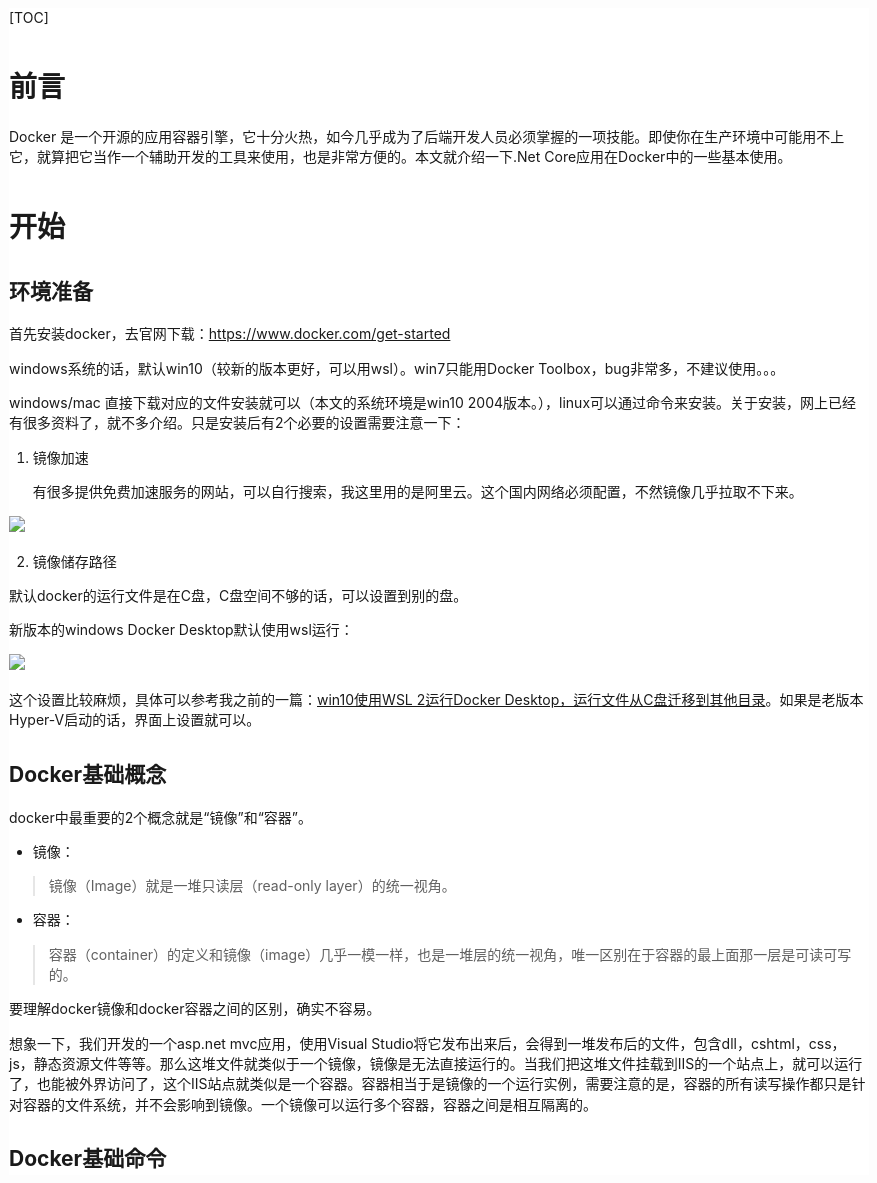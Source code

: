 [TOC]

# 前言

Docker 是一个开源的应用容器引擎，它十分火热，如今几乎成为了后端开发人员必须掌握的一项技能。即使你在生产环境中可能用不上它，就算把它当作一个辅助开发的工具来使用，也是非常方便的。本文就介绍一下.Net  Core应用在Docker中的一些基本使用。



# 开始

## 环境准备

首先安装docker，去官网下载：https://www.docker.com/get-started

windows系统的话，默认win10（较新的版本更好，可以用wsl）。win7只能用Docker Toolbox，bug非常多，不建议使用。。。

windows/mac 直接下载对应的文件安装就可以（本文的系统环境是win10 2004版本。），linux可以通过命令来安装。关于安装，网上已经有很多资料了，就不多介绍。只是安装后有2个必要的设置需要注意一下：

1. 镜像加速

   有很多提供免费加速服务的网站，可以自行搜索，我这里用的是阿里云。这个国内网络必须配置，不然镜像几乎拉取不下来。

![](https://img2020.cnblogs.com/blog/610959/202007/610959-20200718111107608-1948173411.png)

2. 镜像储存路径

默认docker的运行文件是在C盘，C盘空间不够的话，可以设置到别的盘。

新版本的windows Docker Desktop默认使用wsl运行：

![](https://img2020.cnblogs.com/blog/610959/202007/610959-20200718112450579-171223984.png)

这个设置比较麻烦，具体可以参考我之前的一篇：[win10使用WSL 2运行Docker Desktop，运行文件从C盘迁移到其他目录](https://www.cnblogs.com/xhznl/p/13184398.html)。如果是老版本Hyper-V启动的话，界面上设置就可以。

## Docker基础概念

docker中最重要的2个概念就是“镜像”和“容器”。

- 镜像：

> 镜像（Image）就是一堆只读层（read-only layer）的统一视角。

- 容器：

> 容器（container）的定义和镜像（image）几乎一模一样，也是一堆层的统一视角，唯一区别在于容器的最上面那一层是可读可写的。

要理解docker镜像和docker容器之间的区别，确实不容易。

想象一下，我们开发的一个asp.net mvc应用，使用Visual Studio将它发布出来后，会得到一堆发布后的文件，包含dll，cshtml，css，js，静态资源文件等等。那么这堆文件就类似于一个镜像，镜像是无法直接运行的。当我们把这堆文件挂载到IIS的一个站点上，就可以运行了，也能被外界访问了，这个IIS站点就类似是一个容器。容器相当于是镜像的一个运行实例，需要注意的是，容器的所有读写操作都只是针对容器的文件系统，并不会影响到镜像。一个镜像可以运行多个容器，容器之间是相互隔离的。

## Docker基础命令
